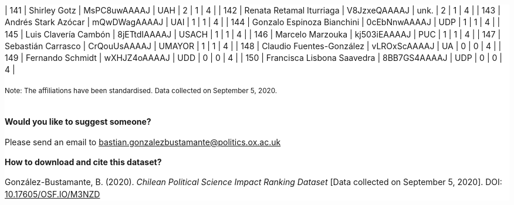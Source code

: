 |   141   | Shirley Gotz                | MsPC8uwAAAAJ   | UAH         |   2   |    1   |    4   |
|   142   | Renata Retamal Iturriaga    | V8JzxeQAAAAJ   | unk.        |   2   |    1   |    4   |
|   143   | Andrés Stark Azócar         | mQwDWagAAAAJ   | UAI         |   1   |    1   |    4   |
|   144   | Gonzalo Espinoza Bianchini  | 0cEbNnwAAAAJ   | UDP         |   1   |    1   |    4   |
|   145   | Luis Clavería Cambón        | 8jETtdIAAAAJ   | USACH       |   1   |    1   |    4   |
|   146   | Marcelo Marzouka            | kj503iEAAAAJ   | PUC         |   1   |    1   |    4   |
|   147   | Sebastián Carrasco          | CrQouUsAAAAJ   | UMAYOR      |   1   |    1   |    4   |
|   148   | Claudio Fuentes-González    | vLROxScAAAAJ   | UA          |   0   |    0   |    4   |
|   149   | Fernando Schmidt            | wXHJZ4oAAAAJ   | UDD         |   0   |    0   |    4   |
|   150   | Francisca Lisbona Saavedra  | 8BB7GS4AAAAJ   | UDP         |   0   |    0   |    4   |

<small>Note: The affiliations have been standardised. Data collected on September 5, 2020.</small><br /><br />

**Would you like to suggest someone?**

Please send an email to <i class="fas fa-envelope"></i> bastian.gonzalezbustamante@politics.ox.ac.uk

**How to download and cite this dataset?**

González-Bustamante, B. (2020). *Chilean Political Science Impact Ranking Dataset* [Data collected on September 5, 2020]. DOI: [10.17605/OSF.IO/M3NZD](http://doi.org/10.17605/OSF.IO/M3NZD)
